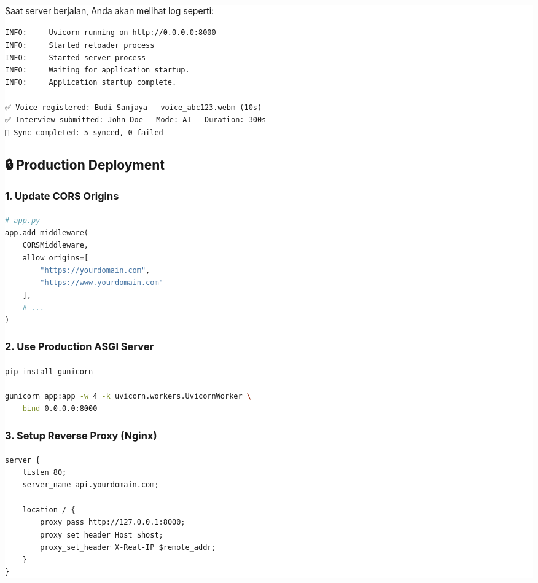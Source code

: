 Saat server berjalan, Anda akan melihat log seperti:

```
INFO:     Uvicorn running on http://0.0.0.0:8000
INFO:     Started reloader process
INFO:     Started server process
INFO:     Waiting for application startup.
INFO:     Application startup complete.

✅ Voice registered: Budi Sanjaya - voice_abc123.webm (10s)
✅ Interview submitted: John Doe - Mode: AI - Duration: 300s
🔄 Sync completed: 5 synced, 0 failed
```

## 🔒 Production Deployment

### 1. Update CORS Origins

```python
# app.py
app.add_middleware(
    CORSMiddleware,
    allow_origins=[
        "https://yourdomain.com",
        "https://www.yourdomain.com"
    ],
    # ...
)
```

### 2. Use Production ASGI Server

```bash
pip install gunicorn

gunicorn app:app -w 4 -k uvicorn.workers.UvicornWorker \
  --bind 0.0.0.0:8000
```

### 3. Setup Reverse Proxy (Nginx)

```nginx
server {
    listen 80;
    server_name api.yourdomain.com;

    location / {
        proxy_pass http://127.0.0.1:8000;
        proxy_set_header Host $host;
        proxy_set_header X-Real-IP $remote_addr;
    }
}
```
